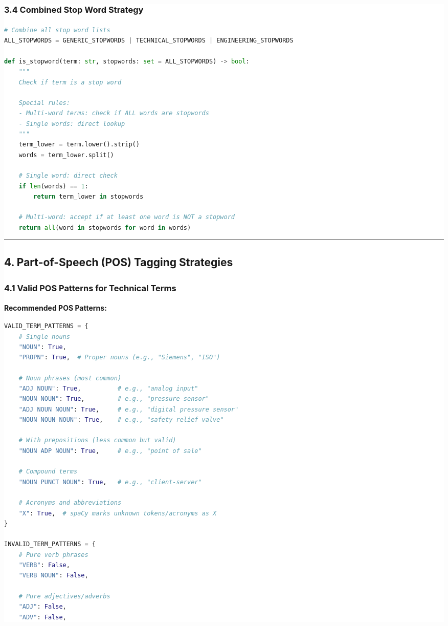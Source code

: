 
### 3.4 Combined Stop Word Strategy

```python
# Combine all stop word lists
ALL_STOPWORDS = GENERIC_STOPWORDS | TECHNICAL_STOPWORDS | ENGINEERING_STOPWORDS

def is_stopword(term: str, stopwords: set = ALL_STOPWORDS) -> bool:
    """
    Check if term is a stop word

    Special rules:
    - Multi-word terms: check if ALL words are stopwords
    - Single words: direct lookup
    """
    term_lower = term.lower().strip()
    words = term_lower.split()

    # Single word: direct check
    if len(words) == 1:
        return term_lower in stopwords

    # Multi-word: accept if at least one word is NOT a stopword
    return all(word in stopwords for word in words)
```

---

## 4. Part-of-Speech (POS) Tagging Strategies

### 4.1 Valid POS Patterns for Technical Terms

**Recommended POS Patterns:**

```python
VALID_TERM_PATTERNS = {
    # Single nouns
    "NOUN": True,
    "PROPN": True,  # Proper nouns (e.g., "Siemens", "ISO")

    # Noun phrases (most common)
    "ADJ NOUN": True,          # e.g., "analog input"
    "NOUN NOUN": True,         # e.g., "pressure sensor"
    "ADJ NOUN NOUN": True,     # e.g., "digital pressure sensor"
    "NOUN NOUN NOUN": True,    # e.g., "safety relief valve"

    # With prepositions (less common but valid)
    "NOUN ADP NOUN": True,     # e.g., "point of sale"

    # Compound terms
    "NOUN PUNCT NOUN": True,   # e.g., "client-server"

    # Acronyms and abbreviations
    "X": True,  # spaCy marks unknown tokens/acronyms as X
}

INVALID_TERM_PATTERNS = {
    # Pure verb phrases
    "VERB": False,
    "VERB NOUN": False,

    # Pure adjectives/adverbs
    "ADJ": False,
    "ADV": False,

```